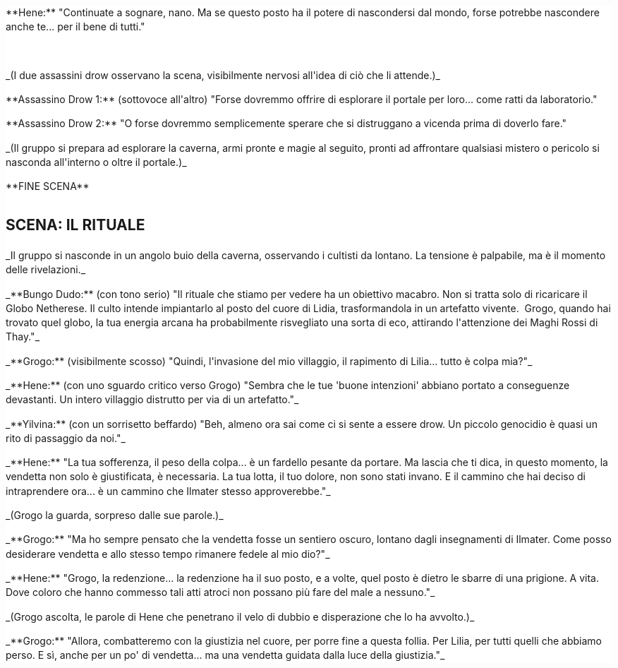 \*\*Hene:\*\* "Continuate a sognare, nano. Ma se questo posto ha il potere di nascondersi dal mondo, forse potrebbe nascondere anche te... per il bene di tutti."  
  
    
  
\_(I due assassini drow osservano la scena, visibilmente nervosi all'idea di ciò che li attende.)\_  
  
\*\*Assassino Drow 1:\*\* (sottovoce all'altro) "Forse dovremmo offrire di esplorare il portale per loro... come ratti da laboratorio."  
  
\*\*Assassino Drow 2:\*\* "O forse dovremmo semplicemente sperare che si distruggano a vicenda prima di doverlo fare."  
  
\_(Il gruppo si prepara ad esplorare la caverna, armi pronte e magie al seguito, pronti ad affrontare qualsiasi mistero o pericolo si nasconda all'interno o oltre il portale.)\_  
  
\*\*FINE SCENA\*\*    
  
## SCENA: IL RITUALE  
  
\_Il gruppo si nasconde in un angolo buio della caverna, osservando i cultisti da lontano. La tensione è palpabile, ma è il momento delle rivelazioni.\_  
  
\_\*\*Bungo Dudo:\*\* (con tono serio) "Il rituale che stiamo per vedere ha un obiettivo macabro. Non si tratta solo di ricaricare il Globo Netherese. Il culto intende impiantarlo al posto del cuore di Lidia, trasformandola in un artefatto vivente.  Grogo, quando hai trovato quel globo, la tua energia arcana ha probabilmente risvegliato una sorta di eco, attirando l'attenzione dei Maghi Rossi di Thay."\_  
  
\_\*\*Grogo:\*\* (visibilmente scosso) "Quindi, l'invasione del mio villaggio, il rapimento di Lilia... tutto è colpa mia?"\_  
  
\_\*\*Hene:\*\* (con uno sguardo critico verso Grogo) "Sembra che le tue 'buone intenzioni' abbiano portato a conseguenze devastanti. Un intero villaggio distrutto per via di un artefatto."\_  
  
\_\*\*Yilvina:\*\* (con un sorrisetto beffardo) "Beh, almeno ora sai come ci si sente a essere drow. Un piccolo genocidio è quasi un rito di passaggio da noi."\_  
  
\_\*\*Hene:\*\* "La tua sofferenza, il peso della colpa... è un fardello pesante da portare. Ma lascia che ti dica, in questo momento, la vendetta non solo è giustificata, è necessaria. La tua lotta, il tuo dolore, non sono stati invano. E il cammino che hai deciso di intraprendere ora... è un cammino che Ilmater stesso approverebbe."\_  
  
\_(Grogo la guarda, sorpreso dalle sue parole.)\_  
  
\_\*\*Grogo:\*\* "Ma ho sempre pensato che la vendetta fosse un sentiero oscuro, lontano dagli insegnamenti di Ilmater. Come posso desiderare vendetta e allo stesso tempo rimanere fedele al mio dio?"\_  
  
\_\*\*Hene:\*\* "Grogo, la redenzione... la redenzione ha il suo posto, e a volte, quel posto è dietro le sbarre di una prigione. A vita. Dove coloro che hanno commesso tali atti atroci non possano più fare del male a nessuno."\_  
  
\_(Grogo ascolta, le parole di Hene che penetrano il velo di dubbio e disperazione che lo ha avvolto.)\_  
  
\_\*\*Grogo:\*\* "Allora, combatteremo con la giustizia nel cuore, per porre fine a questa follia. Per Lilia, per tutti quelli che abbiamo perso. E sì, anche per un po' di vendetta... ma una vendetta guidata dalla luce della giustizia."\_  
  